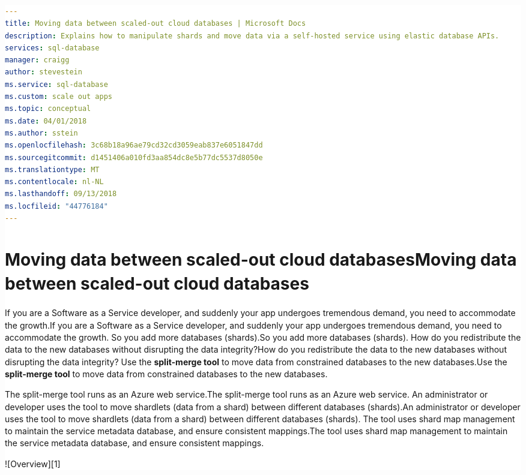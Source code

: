 ```yaml
---
title: Moving data between scaled-out cloud databases | Microsoft Docs
description: Explains how to manipulate shards and move data via a self-hosted service using elastic database APIs.
services: sql-database
manager: craigg
author: stevestein
ms.service: sql-database
ms.custom: scale out apps
ms.topic: conceptual
ms.date: 04/01/2018
ms.author: sstein
ms.openlocfilehash: 3c68b18a96ae79cd32cd3059eab837e6051847dd
ms.sourcegitcommit: d1451406a010fd3aa854dc8e5b77dc5537d8050e
ms.translationtype: MT
ms.contentlocale: nl-NL
ms.lasthandoff: 09/13/2018
ms.locfileid: "44776184"
---
```

# <a name="moving-data-between-scaled-out-cloud-databases"></a><span data-ttu-id="4bc5f-103">Moving data between scaled-out cloud databases</span><span class="sxs-lookup"><span data-stu-id="4bc5f-103">Moving data between scaled-out cloud databases</span></span>
<span data-ttu-id="4bc5f-104">If you are a Software as a Service developer, and suddenly your app undergoes tremendous demand, you need to accommodate the growth.</span><span class="sxs-lookup"><span data-stu-id="4bc5f-104">If you are a Software as a Service developer, and suddenly your app undergoes tremendous demand, you need to accommodate the growth.</span></span> <span data-ttu-id="4bc5f-105">So you add more databases (shards).</span><span class="sxs-lookup"><span data-stu-id="4bc5f-105">So you add more databases (shards).</span></span> <span data-ttu-id="4bc5f-106">How do you redistribute the data to the new databases without disrupting the data integrity?</span><span class="sxs-lookup"><span data-stu-id="4bc5f-106">How do you redistribute the data to the new databases without disrupting the data integrity?</span></span> <span data-ttu-id="4bc5f-107">Use the **split-merge tool** to move data from constrained databases to the new databases.</span><span class="sxs-lookup"><span data-stu-id="4bc5f-107">Use the **split-merge tool** to move data from constrained databases to the new databases.</span></span>  

<span data-ttu-id="4bc5f-108">The split-merge tool runs as an Azure web service.</span><span class="sxs-lookup"><span data-stu-id="4bc5f-108">The split-merge tool runs as an Azure web service.</span></span> <span data-ttu-id="4bc5f-109">An administrator or developer uses the tool to move shardlets (data from a shard) between different databases (shards).</span><span class="sxs-lookup"><span data-stu-id="4bc5f-109">An administrator or developer uses the tool to move shardlets (data from a shard) between different databases (shards).</span></span> <span data-ttu-id="4bc5f-110">The tool uses shard map management to maintain the service metadata database, and ensure consistent mappings.</span><span class="sxs-lookup"><span data-stu-id="4bc5f-110">The tool uses shard map management to maintain the service metadata database, and ensure consistent mappings.</span></span>

![Overview][1]
